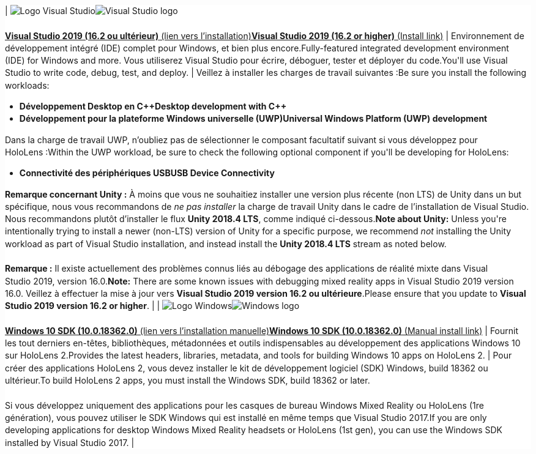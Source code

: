| <span data-ttu-id="e1be9-127">![Logo Visual Studio](images/visualstudio_logo.png)</span><span class="sxs-lookup"><span data-stu-id="e1be9-127">![Visual Studio logo](images/visualstudio_logo.png)</span></span><br><br><span data-ttu-id="e1be9-128"><a href="https://visualstudio.microsoft.com/downloads/" target="_blank">**Visual Studio 2019 (16.2 ou ultérieur)** (lien vers l’installation)</a></span><span class="sxs-lookup"><span data-stu-id="e1be9-128"><a href="https://visualstudio.microsoft.com/downloads/" target="_blank">**Visual Studio 2019 (16.2 or higher)** (Install link)</a></span></span> | <span data-ttu-id="e1be9-129">Environnement de développement intégré (IDE) complet pour Windows, et bien plus encore.</span><span class="sxs-lookup"><span data-stu-id="e1be9-129">Fully-featured integrated development environment (IDE) for Windows and more.</span></span> <span data-ttu-id="e1be9-130">Vous utiliserez Visual Studio pour écrire, déboguer, tester et déployer du code.</span><span class="sxs-lookup"><span data-stu-id="e1be9-130">You'll use Visual Studio to write code, debug, test, and deploy.</span></span> | <span data-ttu-id="e1be9-131">Veillez à installer les charges de travail suivantes :</span><span class="sxs-lookup"><span data-stu-id="e1be9-131">Be sure you install the following workloads:</span></span> <ul><li><span data-ttu-id="e1be9-132">**Développement Desktop en C++**</span><span class="sxs-lookup"><span data-stu-id="e1be9-132">**Desktop development with C++**</span></span></li><li><span data-ttu-id="e1be9-133">**Développement pour la plateforme Windows universelle (UWP)**</span><span class="sxs-lookup"><span data-stu-id="e1be9-133">**Universal Windows Platform (UWP) development**</span></span></li></ul><span data-ttu-id="e1be9-134">Dans la charge de travail UWP, n’oubliez pas de sélectionner le composant facultatif suivant si vous développez pour HoloLens :</span><span class="sxs-lookup"><span data-stu-id="e1be9-134">Within the UWP workload, be sure to check the following optional component if you'll be developing for HoloLens:</span></span><ul><li><span data-ttu-id="e1be9-135">**Connectivité des périphériques USB**</span><span class="sxs-lookup"><span data-stu-id="e1be9-135">**USB Device Connectivity**</span></span></li></ul><span data-ttu-id="e1be9-136">**Remarque concernant Unity :** À moins que vous ne souhaitiez installer une version plus récente (non LTS) de Unity dans un but spécifique, nous vous recommandons de *ne pas installer* la charge de travail Unity dans le cadre de l’installation de Visual Studio. Nous recommandons plutôt d’installer le flux **Unity 2018.4 LTS**, comme indiqué ci-dessous.</span><span class="sxs-lookup"><span data-stu-id="e1be9-136">**Note about Unity:** Unless you're intentionally trying to install a newer (non-LTS) version of Unity for a specific purpose, we recommend *not* installing the Unity workload as part of Visual Studio installation, and instead install the **Unity 2018.4 LTS** stream as noted below.</span></span><br> <br><span data-ttu-id="e1be9-137">**Remarque :** Il existe actuellement des problèmes connus liés au débogage des applications de réalité mixte dans Visual Studio 2019, version 16.0.</span><span class="sxs-lookup"><span data-stu-id="e1be9-137">**Note:** There are some known issues with debugging mixed reality apps in Visual Studio 2019 version 16.0.</span></span>  <span data-ttu-id="e1be9-138">Veillez à effectuer la mise à jour vers **Visual Studio 2019 version 16.2 ou ultérieure**.</span><span class="sxs-lookup"><span data-stu-id="e1be9-138">Please ensure that you update to **Visual Studio 2019 version 16.2 or higher**.</span></span> |
| <span data-ttu-id="e1be9-139">![Logo Windows](images/Windows10_logo.png)</span><span class="sxs-lookup"><span data-stu-id="e1be9-139">![Windows logo](images/Windows10_logo.png)</span></span><br><br><span data-ttu-id="e1be9-140"><a href="https://developer.microsoft.com//windows/downloads/windows-10-sdk" target="_blank">**Windows 10 SDK (10.0.18362.0)** (lien vers l’installation manuelle)</a></span><span class="sxs-lookup"><span data-stu-id="e1be9-140"><a href="https://developer.microsoft.com//windows/downloads/windows-10-sdk" target="_blank">**Windows 10 SDK (10.0.18362.0)** (Manual install link)</a></span></span> | <span data-ttu-id="e1be9-141">Fournit les tout derniers en-têtes, bibliothèques, métadonnées et outils indispensables au développement des applications Windows 10 sur HoloLens 2.</span><span class="sxs-lookup"><span data-stu-id="e1be9-141">Provides the latest headers, libraries, metadata, and tools for building Windows 10 apps on HoloLens 2.</span></span> | <span data-ttu-id="e1be9-142">Pour créer des applications HoloLens 2, vous devez installer le kit de développement logiciel (SDK) Windows, build 18362 ou ultérieur.</span><span class="sxs-lookup"><span data-stu-id="e1be9-142">To build HoloLens 2 apps, you must install the Windows SDK, build 18362 or later.</span></span><br> <br> <span data-ttu-id="e1be9-143">Si vous développez uniquement des applications pour les casques de bureau Windows Mixed Reality ou HoloLens (1re génération), vous pouvez utiliser le SDK Windows qui est installé en même temps que Visual Studio 2017.</span><span class="sxs-lookup"><span data-stu-id="e1be9-143">If you are only developing applications for desktop Windows Mixed Reality headsets or HoloLens (1st gen), you can use the Windows SDK installed by Visual Studio 2017.</span></span> |